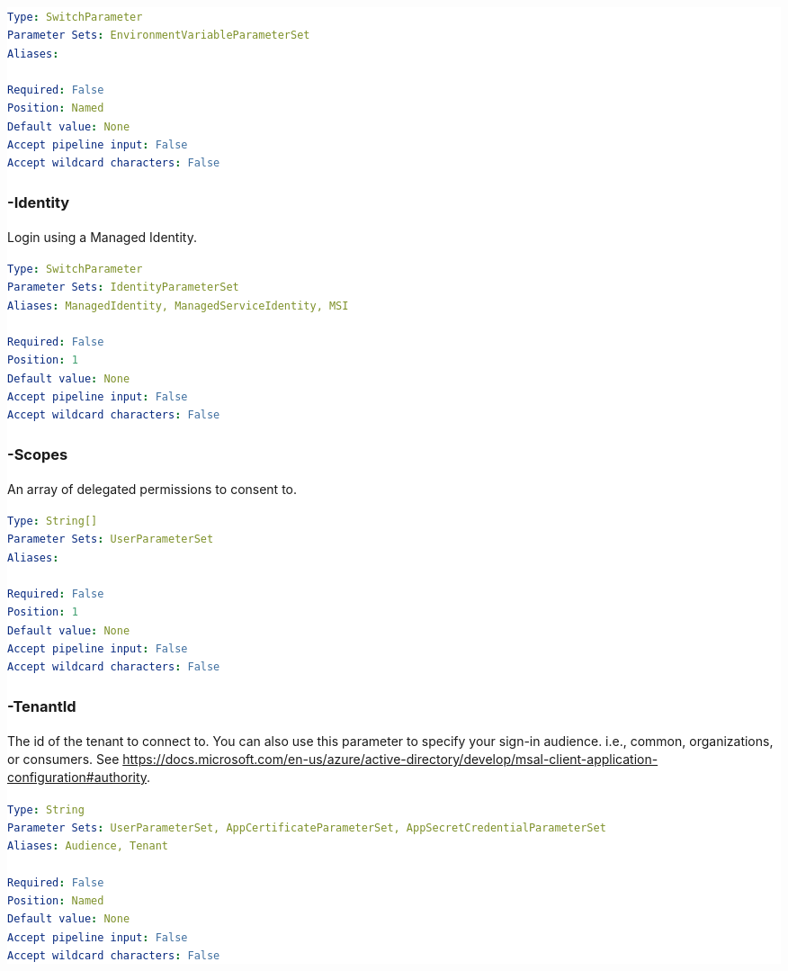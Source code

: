 ```yaml
Type: SwitchParameter
Parameter Sets: EnvironmentVariableParameterSet
Aliases:

Required: False
Position: Named
Default value: None
Accept pipeline input: False
Accept wildcard characters: False
```

### -Identity
Login using a Managed Identity.

```yaml
Type: SwitchParameter
Parameter Sets: IdentityParameterSet
Aliases: ManagedIdentity, ManagedServiceIdentity, MSI

Required: False
Position: 1
Default value: None
Accept pipeline input: False
Accept wildcard characters: False
```

### -Scopes
An array of delegated permissions to consent to.

```yaml
Type: String[]
Parameter Sets: UserParameterSet
Aliases:

Required: False
Position: 1
Default value: None
Accept pipeline input: False
Accept wildcard characters: False
```

### -TenantId
The id of the tenant to connect to.
You can also use this parameter to specify your sign-in audience.
i.e., common, organizations, or consumers.
See https://docs.microsoft.com/en-us/azure/active-directory/develop/msal-client-application-configuration#authority.

```yaml
Type: String
Parameter Sets: UserParameterSet, AppCertificateParameterSet, AppSecretCredentialParameterSet
Aliases: Audience, Tenant

Required: False
Position: Named
Default value: None
Accept pipeline input: False
Accept wildcard characters: False
```
